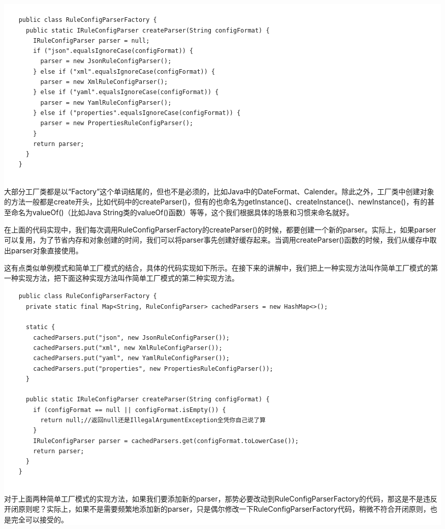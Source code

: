 ```
    
    public class RuleConfigParserFactory {
      public static IRuleConfigParser createParser(String configFormat) {
        IRuleConfigParser parser = null;
        if ("json".equalsIgnoreCase(configFormat)) {
          parser = new JsonRuleConfigParser();
        } else if ("xml".equalsIgnoreCase(configFormat)) {
          parser = new XmlRuleConfigParser();
        } else if ("yaml".equalsIgnoreCase(configFormat)) {
          parser = new YamlRuleConfigParser();
        } else if ("properties".equalsIgnoreCase(configFormat)) {
          parser = new PropertiesRuleConfigParser();
        }
        return parser;
      }
    }
    

```

大部分工厂类都是以“Factory”这个单词结尾的，但也不是必须的，比如Java中的DateFormat、Calender。除此之外，工厂类中创建对象的方法一般都是create开头，比如代码中的createParser\(\)，但有的也命名为getInstance\(\)、createInstance\(\)、newInstance\(\)，有的甚至命名为valueOf\(\)（比如Java String类的valueOf\(\)函数）等等，这个我们根据具体的场景和习惯来命名就好。

在上面的代码实现中，我们每次调用RuleConfigParserFactory的createParser\(\)的时候，都要创建一个新的parser。实际上，如果parser可以复用，为了节省内存和对象创建的时间，我们可以将parser事先创建好缓存起来。当调用createParser\(\)函数的时候，我们从缓存中取出parser对象直接使用。

这有点类似单例模式和简单工厂模式的结合，具体的代码实现如下所示。在接下来的讲解中，我们把上一种实现方法叫作简单工厂模式的第一种实现方法，把下面这种实现方法叫作简单工厂模式的第二种实现方法。

```
    public class RuleConfigParserFactory {
      private static final Map<String, RuleConfigParser> cachedParsers = new HashMap<>();
    
      static {
        cachedParsers.put("json", new JsonRuleConfigParser());
        cachedParsers.put("xml", new XmlRuleConfigParser());
        cachedParsers.put("yaml", new YamlRuleConfigParser());
        cachedParsers.put("properties", new PropertiesRuleConfigParser());
      }
    
      public static IRuleConfigParser createParser(String configFormat) {
        if (configFormat == null || configFormat.isEmpty()) {
          return null;//返回null还是IllegalArgumentException全凭你自己说了算
        }
        IRuleConfigParser parser = cachedParsers.get(configFormat.toLowerCase());
        return parser;
      }
    }
    

```

对于上面两种简单工厂模式的实现方法，如果我们要添加新的parser，那势必要改动到RuleConfigParserFactory的代码，那这是不是违反开闭原则呢？实际上，如果不是需要频繁地添加新的parser，只是偶尔修改一下RuleConfigParserFactory代码，稍微不符合开闭原则，也是完全可以接受的。
